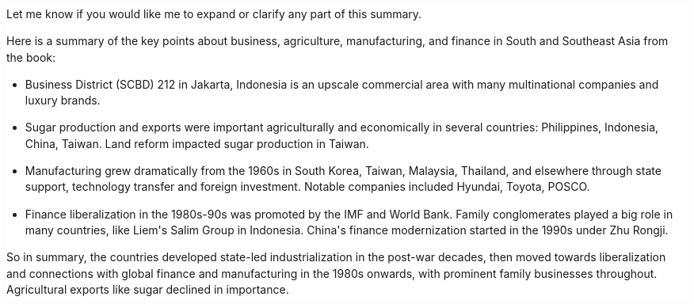 Let me know if you would like me to expand or clarify any part of this summary.

 Here is a summary of the key points about business, agriculture, manufacturing, and finance in South and Southeast Asia from the book:

- Business District (SCBD) 212 in Jakarta, Indonesia is an upscale commercial area with many multinational companies and luxury brands. 

- Sugar production and exports were important agriculturally and economically in several countries: Philippines, Indonesia, China, Taiwan. Land reform impacted sugar production in Taiwan.

- Manufacturing grew dramatically from the 1960s in South Korea, Taiwan, Malaysia, Thailand, and elsewhere through state support, technology transfer and foreign investment. Notable companies included Hyundai, Toyota, POSCO.

- Finance liberalization in the 1980s-90s was promoted by the IMF and World Bank. Family conglomerates played a big role in many countries, like Liem's Salim Group in Indonesia. China's finance modernization started in the 1990s under Zhu Rongji.

So in summary, the countries developed state-led industrialization in the post-war decades, then moved towards liberalization and connections with global finance and manufacturing in the 1980s onwards, with prominent family businesses throughout. Agricultural exports like sugar declined in importance.